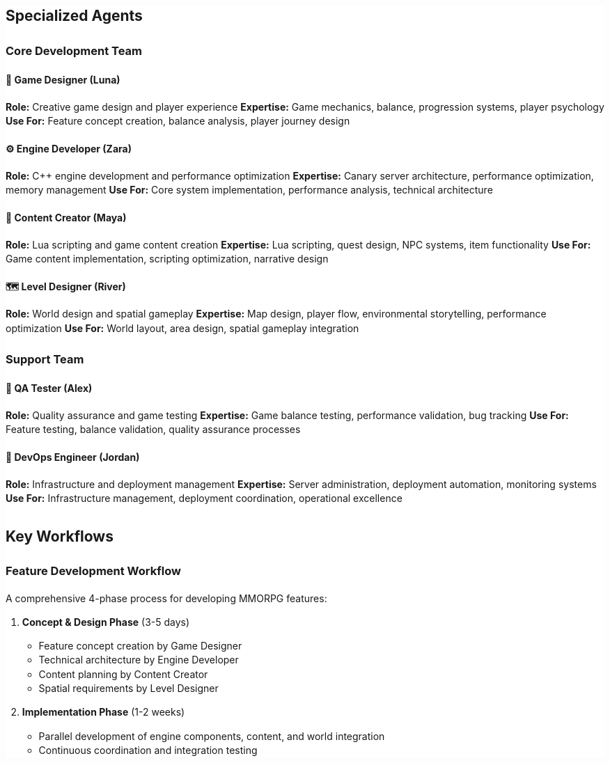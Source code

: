 ## Specialized Agents

### Core Development Team

#### 🎯 Game Designer (Luna)
**Role:** Creative game design and player experience
**Expertise:** Game mechanics, balance, progression systems, player psychology
**Use For:** Feature concept creation, balance analysis, player journey design

#### ⚙️ Engine Developer (Zara)
**Role:** C++ engine development and performance optimization
**Expertise:** Canary server architecture, performance optimization, memory management
**Use For:** Core system implementation, performance analysis, technical architecture

#### 📝 Content Creator (Maya)
**Role:** Lua scripting and game content creation
**Expertise:** Lua scripting, quest design, NPC systems, item functionality
**Use For:** Game content implementation, scripting optimization, narrative design

#### 🗺️ Level Designer (River)
**Role:** World design and spatial gameplay
**Expertise:** Map design, player flow, environmental storytelling, performance optimization
**Use For:** World layout, area design, spatial gameplay integration

### Support Team

#### 🧪 QA Tester (Alex)
**Role:** Quality assurance and game testing
**Expertise:** Game balance testing, performance validation, bug tracking
**Use For:** Feature testing, balance validation, quality assurance processes

#### 🔧 DevOps Engineer (Jordan)
**Role:** Infrastructure and deployment management
**Expertise:** Server administration, deployment automation, monitoring systems
**Use For:** Infrastructure management, deployment coordination, operational excellence

## Key Workflows

### Feature Development Workflow
A comprehensive 4-phase process for developing MMORPG features:

1. **Concept & Design Phase** (3-5 days)
   - Feature concept creation by Game Designer
   - Technical architecture by Engine Developer
   - Content planning by Content Creator
   - Spatial requirements by Level Designer

2. **Implementation Phase** (1-2 weeks)
   - Parallel development of engine components, content, and world integration
   - Continuous coordination and integration testing
